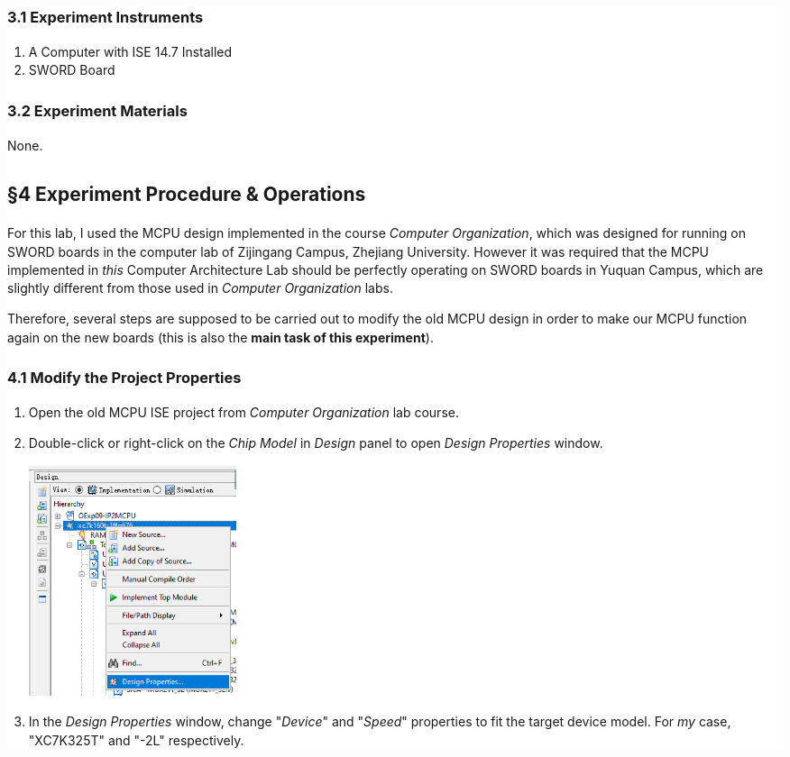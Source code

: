 ### 3.1 Experiment Instruments

1. A Computer with ISE 14.7 Installed
2. SWORD Board

### 3.2 Experiment Materials

None.



## §4 Experiment Procedure & Operations

For this lab, I used the MCPU design implemented in the course *Computer Organization*, which was designed for running on SWORD boards in the computer lab of Zijingang Campus, Zhejiang University. However it was required that the MCPU implemented in *this* Computer Architecture Lab should be perfectly operating on SWORD boards in Yuquan Campus, which are slightly different from those used in *Computer Organization* labs. 

Therefore, several steps are supposed to be carried out to modify the old MCPU design in order to make our MCPU function again on the new boards (this is also the **main task of this experiment**).

### 4.1 Modify the Project Properties

1. Open the old MCPU ISE project from *Computer Organization* lab course.

2. Double-click or right-click on the *Chip Model* in *Design* panel to open *Design Properties* window.

   <img src="Lab1_img/Properties1.png" alt="Properties1" style="zoom: 67%;" />

3. In the *Design Properties* window, change "*Device*" and "*Speed*" properties to fit the target device model. For *my* case, "XC7K325T" and "-2L" respectively.
